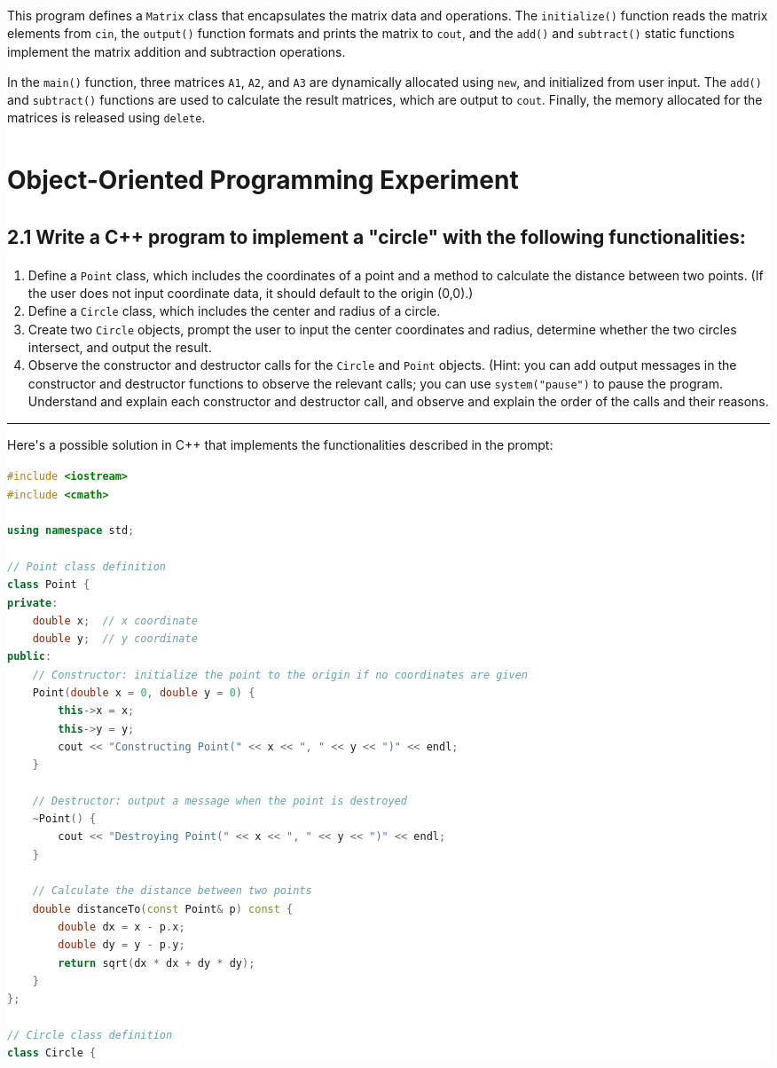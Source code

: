 This program defines a `Matrix` class that encapsulates the matrix data and operations. The `initialize()` function reads the matrix elements from `cin`, the `output()` function formats and prints the matrix to `cout`, and the `add()` and `subtract()` static functions implement the matrix addition and subtraction operations.

In the `main()` function, three matrices `A1`, `A2`, and `A3` are dynamically allocated using `new`, and initialized from user input. The `add()` and `subtract()` functions are used to calculate the result matrices, which are output to `cout`. Finally, the memory allocated for the matrices is released using `delete`.

# Object-Oriented Programming Experiment

## 2.1 Write a C++ program to implement a "circle" with the following functionalities:

1. Define a `Point` class, which includes the coordinates of a point and a method to calculate the distance between two points. (If the user does not input coordinate data, it should default to the origin (0,0).)
2. Define a `Circle` class, which includes the center and radius of a circle.
3. Create two `Circle` objects, prompt the user to input the center coordinates and radius, determine whether the two circles intersect, and output the result.
4. Observe the constructor and destructor calls for the `Circle` and `Point` objects. (Hint: you can add output messages in the constructor and destructor functions to observe the relevant calls; you can use `system("pause")` to pause the program. Understand and explain each constructor and destructor call, and observe and explain the order of the calls and their reasons.

---

Here's a possible solution in C++ that implements the functionalities described in the prompt:

```cpp
#include <iostream>
#include <cmath>

using namespace std;

// Point class definition
class Point {
private:
    double x;  // x coordinate
    double y;  // y coordinate
public:
    // Constructor: initialize the point to the origin if no coordinates are given
    Point(double x = 0, double y = 0) {
        this->x = x;
        this->y = y;
        cout << "Constructing Point(" << x << ", " << y << ")" << endl;
    }

    // Destructor: output a message when the point is destroyed
    ~Point() {
        cout << "Destroying Point(" << x << ", " << y << ")" << endl;
    }

    // Calculate the distance between two points
    double distanceTo(const Point& p) const {
        double dx = x - p.x;
        double dy = y - p.y;
        return sqrt(dx * dx + dy * dy);
    }
};

// Circle class definition
class Circle {
```